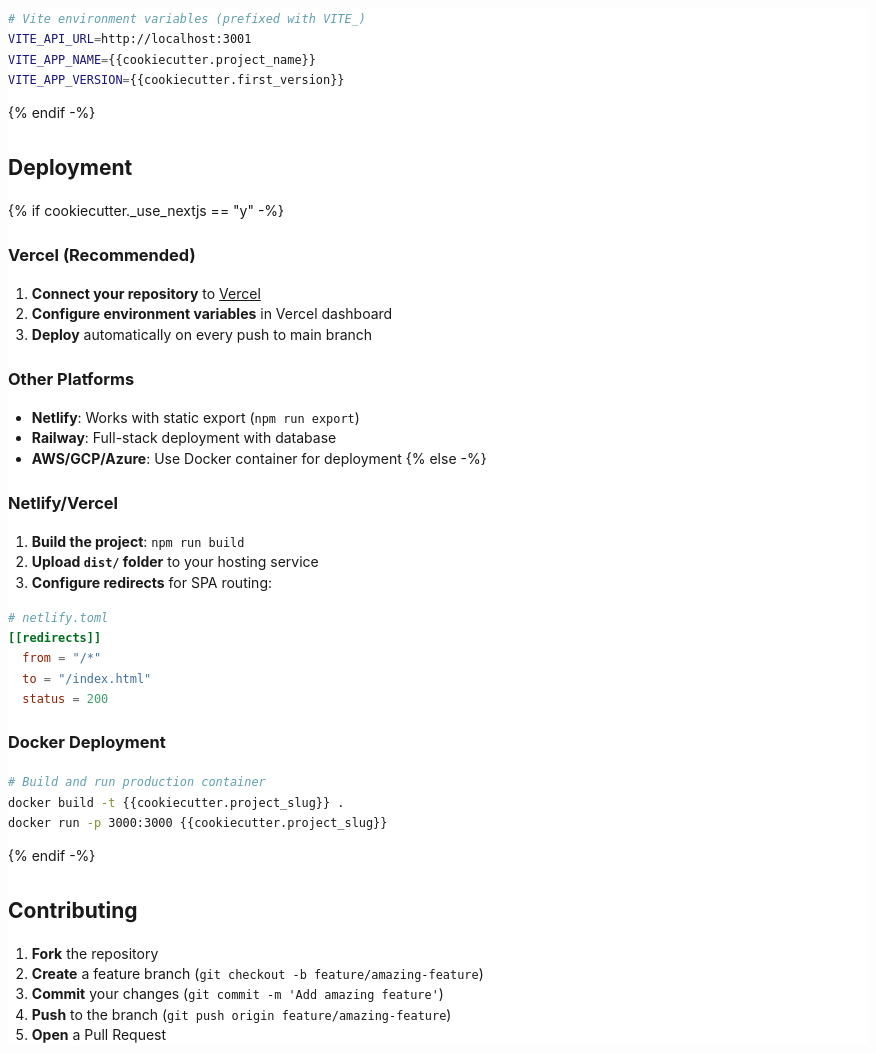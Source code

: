 ```bash
# Vite environment variables (prefixed with VITE_)
VITE_API_URL=http://localhost:3001
VITE_APP_NAME={{cookiecutter.project_name}}
VITE_APP_VERSION={{cookiecutter.first_version}}
```
{% endif -%}

## Deployment

{% if cookiecutter._use_nextjs == "y" -%}
### Vercel (Recommended)

1. **Connect your repository** to [Vercel](https://vercel.com)
2. **Configure environment variables** in Vercel dashboard
3. **Deploy** automatically on every push to main branch

### Other Platforms

- **Netlify**: Works with static export (`npm run export`)
- **Railway**: Full-stack deployment with database
- **AWS/GCP/Azure**: Use Docker container for deployment
{% else -%}
### Netlify/Vercel

1. **Build the project**: `npm run build`
2. **Upload `dist/` folder** to your hosting service
3. **Configure redirects** for SPA routing:

```toml
# netlify.toml
[[redirects]]
  from = "/*"
  to = "/index.html"
  status = 200
```

### Docker Deployment

```bash
# Build and run production container
docker build -t {{cookiecutter.project_slug}} .
docker run -p 3000:3000 {{cookiecutter.project_slug}}
```
{% endif -%}

## Contributing

1. **Fork** the repository
2. **Create** a feature branch (`git checkout -b feature/amazing-feature`)
3. **Commit** your changes (`git commit -m 'Add amazing feature'`)
4. **Push** to the branch (`git push origin feature/amazing-feature`)
5. **Open** a Pull Request
